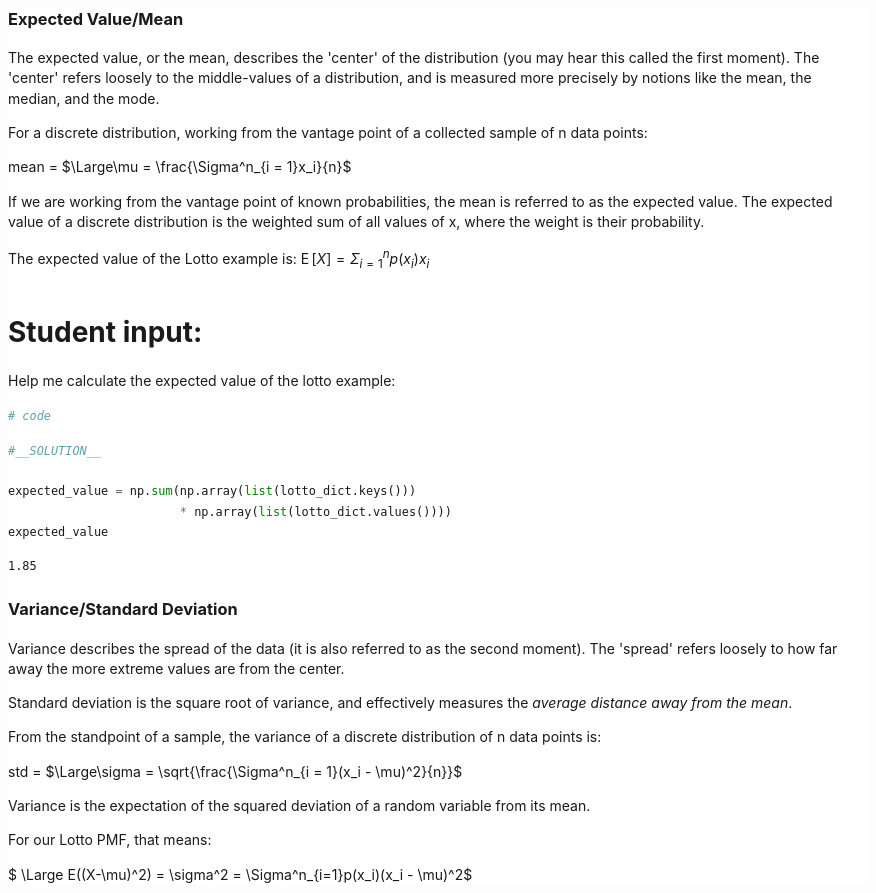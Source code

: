 
### Expected Value/Mean

The expected value, or the mean, describes the 'center' of the distribution (you may hear this called the first moment).  The 'center' refers loosely to the middle-values of a distribution, and is measured more precisely by notions like the mean, the median, and the mode.

For a discrete distribution, working from the vantage point of a collected sample of n data points:

mean = $\Large\mu = \frac{\Sigma^n_{i = 1}x_i}{n}$

If we are working from the vantage point of known probabilities, the mean is referred to as the expected value. The expected value of a discrete distribution is the weighted sum of all values of x, where the weight is their probability.
 
The expected value of the Lotto example is:
${\displaystyle \operatorname {E} [X]= \Sigma^n_{i=1}p(x_i)x_i}$

# Student input:
Help me calculate the expected value of the lotto example:



```python
# code
```


```python
#__SOLUTION__

expected_value = np.sum(np.array(list(lotto_dict.keys())) 
                        * np.array(list(lotto_dict.values())))
expected_value
```




    1.85



### Variance/Standard Deviation
Variance describes the spread of the data (it is also referred to as the second moment).  The 'spread' refers loosely to how far away the more extreme values are from the center.

Standard deviation is the square root of variance, and effectively measures the *average distance away from the mean*.

From the standpoint of a sample, the variance of a discrete distribution of n data points is:

std = $\Large\sigma = \sqrt{\frac{\Sigma^n_{i = 1}(x_i - \mu)^2}{n}}$


Variance is the expectation of the squared deviation of a random variable from its mean.

For our Lotto PMF, that means:

 $ \Large E((X-\mu)^2) = \sigma^2 = \Sigma^n_{i=1}p(x_i)(x_i - \mu)^2$
